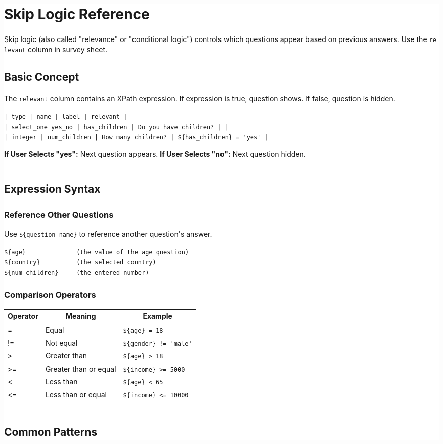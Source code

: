 # Skip Logic Reference

Skip logic (also called "relevance" or "conditional logic") controls which questions appear based on previous answers. Use the `relevant` column in survey sheet.

## Basic Concept

The `relevant` column contains an XPath expression. If expression is true, question shows. If false, question is hidden.

```
| type | name | label | relevant |
| select_one yes_no | has_children | Do you have children? | |
| integer | num_children | How many children? | ${has_children} = 'yes' |
```

**If User Selects "yes":** Next question appears.
**If User Selects "no":** Next question hidden.

---

## Expression Syntax

### Reference Other Questions
Use `${question_name}` to reference another question's answer.

```
${age}              (the value of the age question)
${country}          (the selected country)
${num_children}     (the entered number)
```

### Comparison Operators

| Operator | Meaning | Example |
|----------|---------|---------|
| = | Equal | `${age} = 18` |
| != | Not equal | `${gender} != 'male'` |
| > | Greater than | `${age} > 18` |
| >= | Greater than or equal | `${income} >= 5000` |
| < | Less than | `${age} < 65` |
| <= | Less than or equal | `${income} <= 10000` |

---

## Common Patterns
